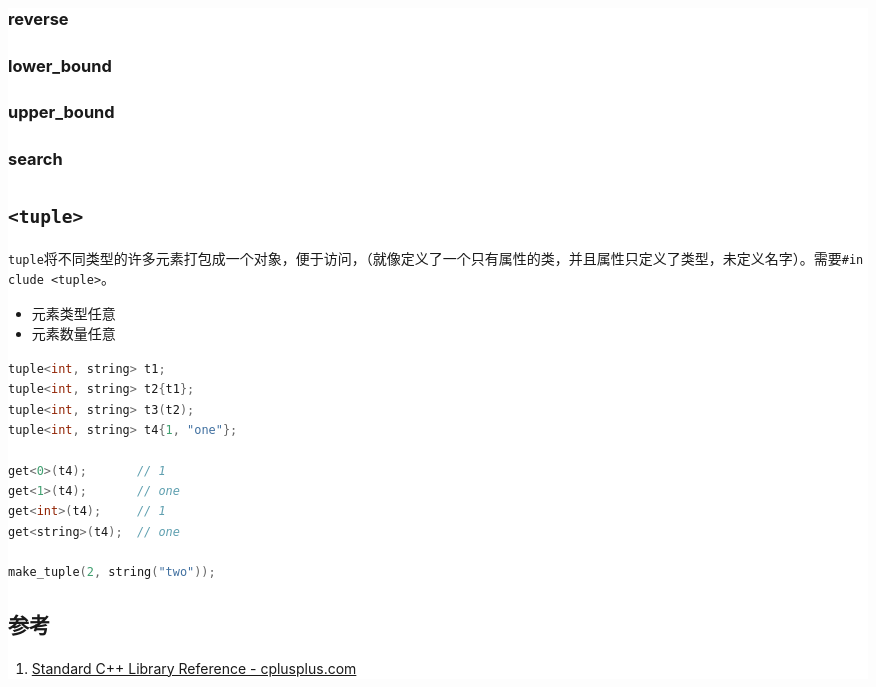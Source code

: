 
### reverse

### lower_bound

### upper_bound

### search

## `<tuple>`

`tuple`将不同类型的许多元素打包成一个对象，便于访问，（就像定义了一个只有属性的类，并且属性只定义了类型，未定义名字）。需要`#include <tuple>`。

- 元素类型任意
- 元素数量任意

```cpp
tuple<int, string> t1;
tuple<int, string> t2{t1};
tuple<int, string> t3(t2);
tuple<int, string> t4{1, "one"};

get<0>(t4);       // 1
get<1>(t4);       // one
get<int>(t4);     // 1
get<string>(t4);  // one

make_tuple(2, string("two"));

```

## 参考

1. [Standard C++ Library Reference - cplusplus.com](https://www.cplusplus.com/reference/)

